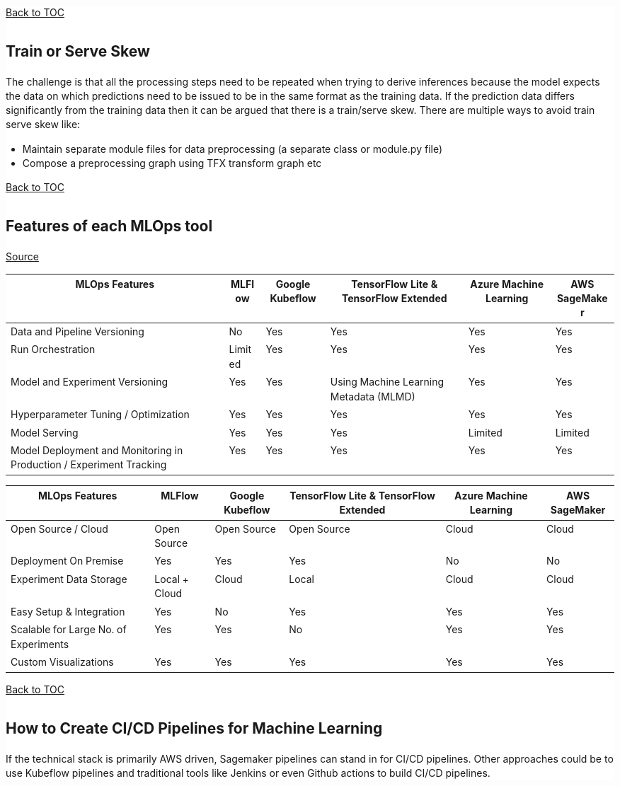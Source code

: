 [Back to TOC](#MLOps-Questions)    


## Train or Serve Skew
The challenge is that all the processing steps need to be repeated when trying to derive inferences because the model expects the data on which predictions need to be issued to be in the same format as the training data.
If the prediction data differs significantly from the training data then it can be argued that there is a train/serve skew.
There are multiple ways to avoid train serve skew like:
- Maintain separate module files for data preprocessing (a separate class or module.py file)
- Compose a preprocessing graph using TFX transform graph etc
  
[Back to TOC](#MLOps-Questions)    


## Features of each MLOps tool

[Source](https://neptune.ai/blog/packaging-ml-models#:~:text=ML%20packing%20tools%20were%20created,track%20of%20this%20for%20you.)

| MLOps Features | MLFlow | Google Kubeflow | TensorFlow Lite & TensorFlow Extended | Azure Machine Learning | AWS SageMaker |
|----------------|--------|-----------------|----------------------------------------|------------------------|---------------|
| Data and Pipeline Versioning | No | Yes | Yes | Yes | Yes |
| Run Orchestration | Limited | Yes | Yes | Yes | Yes |
| Model and Experiment Versioning | Yes | Yes | Using Machine Learning Metadata (MLMD) | Yes | Yes |
| Hyperparameter Tuning / Optimization | Yes | Yes | Yes | Yes | Yes |
| Model Serving | Yes | Yes | Yes | Limited | Limited |
| Model Deployment and Monitoring in Production / Experiment Tracking | Yes | Yes | Yes | Yes | Yes |

| MLOps Features | MLFlow | Google Kubeflow | TensorFlow Lite & TensorFlow Extended | Azure Machine Learning | AWS SageMaker |
|----------------|--------|-----------------|----------------------------------------|------------------------|---------------|
| Open Source / Cloud | Open Source | Open Source | Open Source | Cloud | Cloud |
| Deployment On Premise | Yes | Yes | Yes | No | No |
| Experiment Data Storage | Local + Cloud | Cloud | Local | Cloud | Cloud |
| Easy Setup & Integration | Yes | No | Yes | Yes | Yes |
| Scalable for Large No. of Experiments | Yes | Yes | No | Yes | Yes |
| Custom Visualizations | Yes | Yes | Yes | Yes | Yes |

[Back to TOC](#MLOps-Questions)    


## How to Create CI/CD Pipelines for Machine Learning
If the technical stack is primarily AWS driven, Sagemaker pipelines can stand in for CI/CD pipelines.
Other approaches could be to use Kubeflow pipelines and traditional tools like Jenkins or even Github actions to build CI/CD pipelines.
